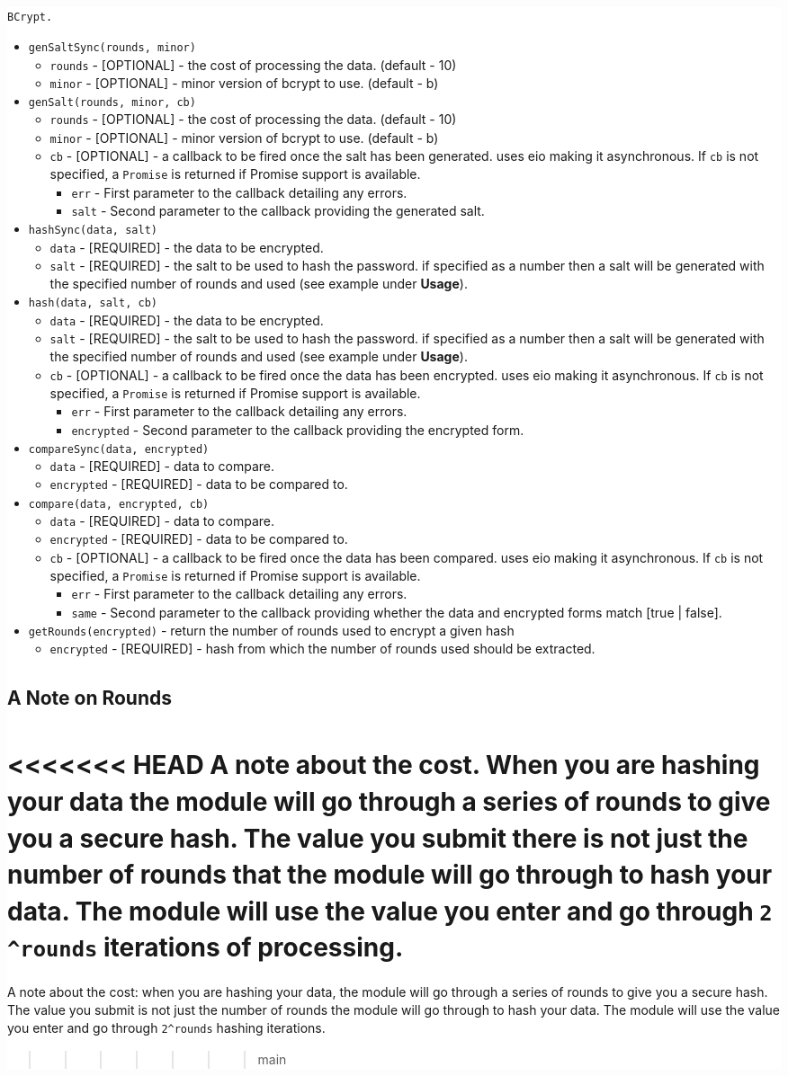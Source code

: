 `BCrypt.`

  * `genSaltSync(rounds, minor)`
    * `rounds` - [OPTIONAL] - the cost of processing the data. (default - 10)
    * `minor` - [OPTIONAL] - minor version of bcrypt to use. (default - b)
  * `genSalt(rounds, minor, cb)`
    * `rounds` - [OPTIONAL] - the cost of processing the data. (default - 10)
    * `minor` - [OPTIONAL] - minor version of bcrypt to use. (default - b)
    * `cb` - [OPTIONAL] - a callback to be fired once the salt has been generated. uses eio making it asynchronous. If `cb` is not specified, a `Promise` is returned if Promise support is available.
      * `err` - First parameter to the callback detailing any errors.
      * `salt` - Second parameter to the callback providing the generated salt.
  * `hashSync(data, salt)`
    * `data` - [REQUIRED] - the data to be encrypted.
    * `salt` - [REQUIRED] - the salt to be used to hash the password. if specified as a number then a salt will be generated with the specified number of rounds and used (see example under **Usage**).
  * `hash(data, salt, cb)`
    * `data` - [REQUIRED] - the data to be encrypted.
    * `salt` - [REQUIRED] - the salt to be used to hash the password. if specified as a number then a salt will be generated with the specified number of rounds and used (see example under **Usage**).
    * `cb` - [OPTIONAL] - a callback to be fired once the data has been encrypted. uses eio making it asynchronous. If `cb` is not specified, a `Promise` is returned if Promise support is available.
      * `err` - First parameter to the callback detailing any errors.
      * `encrypted` - Second parameter to the callback providing the encrypted form.
  * `compareSync(data, encrypted)`
    * `data` - [REQUIRED] - data to compare.
    * `encrypted` - [REQUIRED] - data to be compared to.
  * `compare(data, encrypted, cb)`
    * `data` - [REQUIRED] - data to compare.
    * `encrypted` - [REQUIRED] - data to be compared to.
    * `cb` - [OPTIONAL] - a callback to be fired once the data has been compared. uses eio making it asynchronous. If `cb` is not specified, a `Promise` is returned if Promise support is available.
      * `err` - First parameter to the callback detailing any errors.
      * `same` - Second parameter to the callback providing whether the data and encrypted forms match [true | false].
  * `getRounds(encrypted)` - return the number of rounds used to encrypt a given hash
    * `encrypted` - [REQUIRED] - hash from which the number of rounds used should be extracted.

## A Note on Rounds

<<<<<<< HEAD
A note about the cost. When you are hashing your data the module will go through a series of rounds to give you a secure hash. The value you submit there is not just the number of rounds that the module will go through to hash your data. The module will use the value you enter and go through `2^rounds` iterations of processing.
=======
A note about the cost: when you are hashing your data, the module will go through a series of rounds to give you a secure hash. The value you submit is not just the number of rounds the module will go through to hash your data. The module will use the value you enter and go through `2^rounds` hashing iterations.
>>>>>>> main


[bcryptwiki]: https://en.wikipedia.org/wiki/Bcrypt
[bcryptgs]: http://mail-index.netbsd.org/tech-crypto/2002/05/24/msg000204.html
[codahale]: http://codahale.com/how-to-safely-store-a-password/
[gh13]: https://github.com/ncb000gt/node.bcrypt.js/issues/13
[jtr]: http://www.openwall.com/lists/oss-security/2011/06/20/2
[depsinstall]: https://github.com/kelektiv/node.bcrypt.js/wiki/Installation-Instructions
[timingatk]: https://codahale.com/a-lesson-in-timing-attacks/
[wrap-around-bug]: https://github.com/kelektiv/node.bcrypt.js/wiki/Security-Issues-and-Concerns#bcrypt-wrap-around-bug-medium-severity
[improper-nuls]: https://github.com/kelektiv/node.bcrypt.js/wiki/Security-Issues-and-Concerns#improper-nul-handling-medium-severity
[NickNaso]: https://github.com/NickNaso